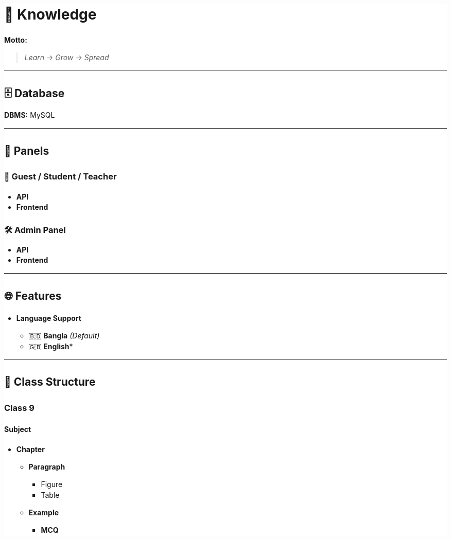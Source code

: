 
# 📘 **Knowledge**

**Motto:**

> *Learn → Grow → Spread*

---

## 🗄️ Database

**DBMS:** MySQL

---

## 🧩 Panels

### 👥 Guest / Student / Teacher

* **API**
* **Frontend**

### 🛠️ Admin Panel

* **API**
* **Frontend**

---

## 🌐 Features

* **Language Support**

  * 🇧🇩 **Bangla** *(Default)*
  * 🇬🇧 **English***

---

## 🏫 Class Structure

### Class 9

#### Subject

* **Chapter**

  * **Paragraph**

    * Figure
    * Table
  * **Example**

    * **MCQ**
